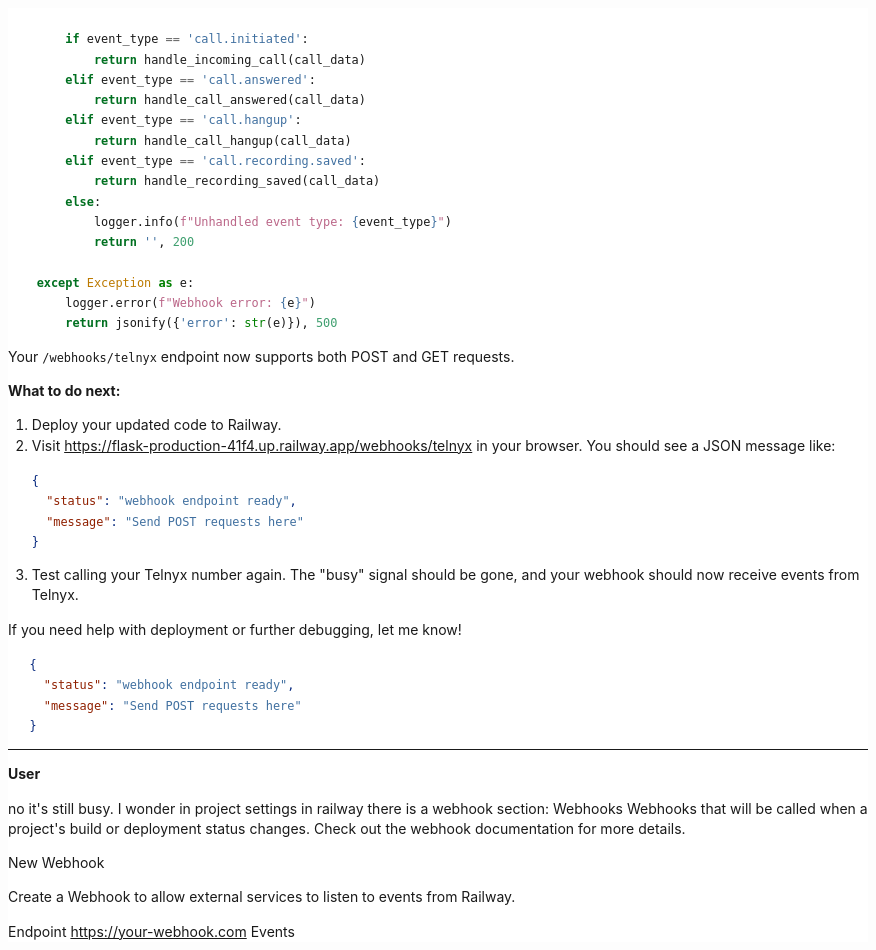 ```python
        
        if event_type == 'call.initiated':
            return handle_incoming_call(call_data)
        elif event_type == 'call.answered':
            return handle_call_answered(call_data)
        elif event_type == 'call.hangup':
            return handle_call_hangup(call_data)
        elif event_type == 'call.recording.saved':
            return handle_recording_saved(call_data)
        else:
            logger.info(f"Unhandled event type: {event_type}")
            return '', 200
            
    except Exception as e:
        logger.error(f"Webhook error: {e}")
        return jsonify({'error': str(e)}), 500

```

Your `/webhooks/telnyx` endpoint now supports both POST and GET requests. 

**What to do next:**
1. Deploy your updated code to Railway.
2. Visit https://flask-production-41f4.up.railway.app/webhooks/telnyx in your browser. You should see a JSON message like:
   ```json
   {
     "status": "webhook endpoint ready",
     "message": "Send POST requests here"
   }
   ```
3. Test calling your Telnyx number again. The "busy" signal should be gone, and your webhook should now receive events from Telnyx.

If you need help with deployment or further debugging, let me know!

```json
   {
     "status": "webhook endpoint ready",
     "message": "Send POST requests here"
   }
```

---

**User**

no it's still busy.  I wonder in project settings in railway there is a webhook section: Webhooks
Webhooks that will be called when a project's build or deployment status changes.
Check out the webhook documentation for more details.

New Webhook

Create a Webhook to allow external services to listen to events from Railway.

Endpoint
https://your-webhook.com
Events
